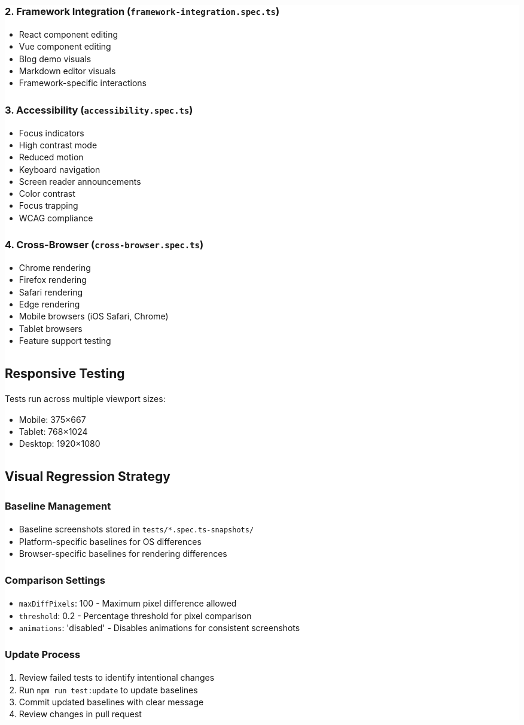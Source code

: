 ### 2. Framework Integration (`framework-integration.spec.ts`)
- React component editing
- Vue component editing
- Blog demo visuals
- Markdown editor visuals
- Framework-specific interactions

### 3. Accessibility (`accessibility.spec.ts`)
- Focus indicators
- High contrast mode
- Reduced motion
- Keyboard navigation
- Screen reader announcements
- Color contrast
- Focus trapping
- WCAG compliance

### 4. Cross-Browser (`cross-browser.spec.ts`)
- Chrome rendering
- Firefox rendering
- Safari rendering
- Edge rendering
- Mobile browsers (iOS Safari, Chrome)
- Tablet browsers
- Feature support testing

## Responsive Testing

Tests run across multiple viewport sizes:
- Mobile: 375×667
- Tablet: 768×1024  
- Desktop: 1920×1080

## Visual Regression Strategy

### Baseline Management
- Baseline screenshots stored in `tests/*.spec.ts-snapshots/`
- Platform-specific baselines for OS differences
- Browser-specific baselines for rendering differences

### Comparison Settings
- `maxDiffPixels`: 100 - Maximum pixel difference allowed
- `threshold`: 0.2 - Percentage threshold for pixel comparison
- `animations`: 'disabled' - Disables animations for consistent screenshots

### Update Process
1. Review failed tests to identify intentional changes
2. Run `npm run test:update` to update baselines
3. Commit updated baselines with clear message
4. Review changes in pull request
